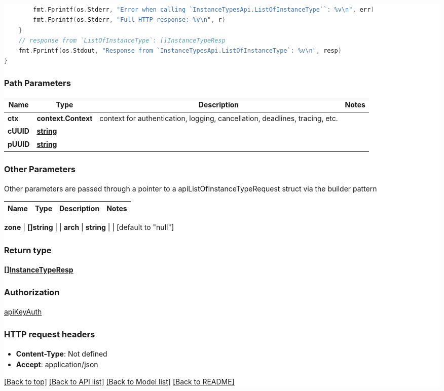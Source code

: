 ```go
        fmt.Fprintf(os.Stderr, "Error when calling `InstanceTypesApi.ListOfInstanceType``: %v\n", err)
        fmt.Fprintf(os.Stderr, "Full HTTP response: %v\n", r)
    }
    // response from `ListOfInstanceType`: []InstanceTypeResp
    fmt.Fprintf(os.Stdout, "Response from `InstanceTypesApi.ListOfInstanceType`: %v\n", resp)
}
```

### Path Parameters


Name | Type | Description  | Notes
------------- | ------------- | ------------- | -------------
**ctx** | **context.Context** | context for authentication, logging, cancellation, deadlines, tracing, etc.
**cUUID** | [**string**](.md) |  | 
**pUUID** | [**string**](.md) |  | 

### Other Parameters

Other parameters are passed through a pointer to a apiListOfInstanceTypeRequest struct via the builder pattern


Name | Type | Description  | Notes
------------- | ------------- | ------------- | -------------


 **zone** | **[]string** |  | 
 **arch** | **string** |  | [default to &quot;null&quot;]

### Return type

[**[]InstanceTypeResp**](InstanceTypeResp.md)

### Authorization

[apiKeyAuth](../README.md#apiKeyAuth)

### HTTP request headers

- **Content-Type**: Not defined
- **Accept**: application/json

[[Back to top]](#) [[Back to API list]](../README.md#documentation-for-api-endpoints)
[[Back to Model list]](../README.md#documentation-for-models)
[[Back to README]](../README.md)

